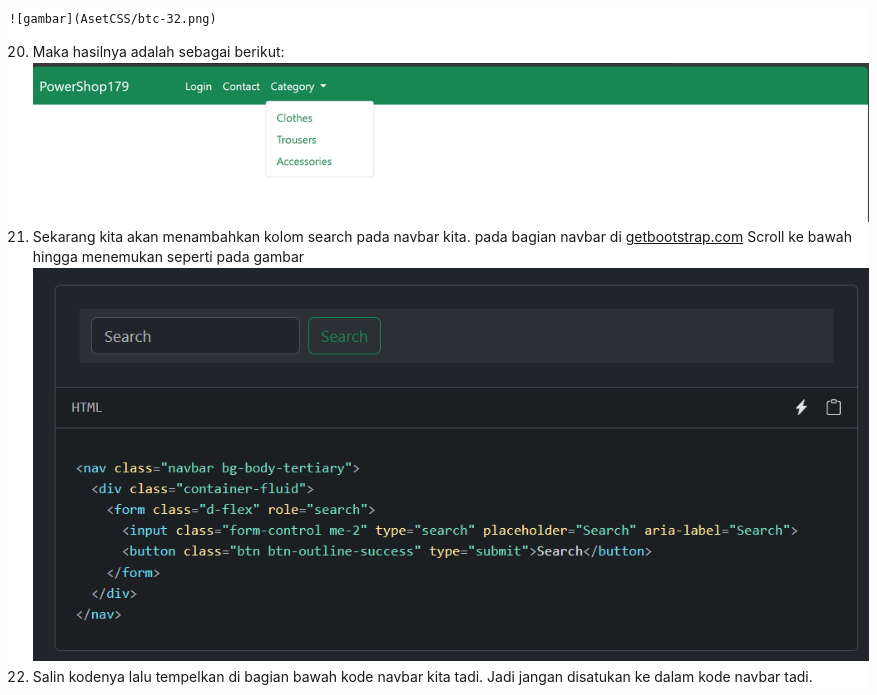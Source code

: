     ![gambar](AsetCSS/btc-32.png)
20. Maka hasilnya adalah sebagai berikut:
    ![gambar](AsetCSS/btc-33.png)
21. Sekarang kita akan menambahkan kolom search pada navbar kita. pada bagian navbar di [getbootstrap.com](getbootstrap.com) Scroll ke bawah hingga menemukan seperti pada gambar
    ![gambar](AsetCSS/btc-34.png)
22. Salin kodenya lalu tempelkan di bagian bawah kode navbar kita tadi. Jadi jangan disatukan ke dalam kode navbar tadi.

